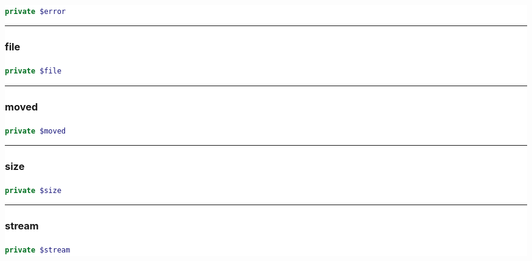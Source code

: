 

```php
private $error
```






***

### file



```php
private $file
```






***

### moved



```php
private $moved
```






***

### size



```php
private $size
```






***

### stream



```php
private $stream
```





